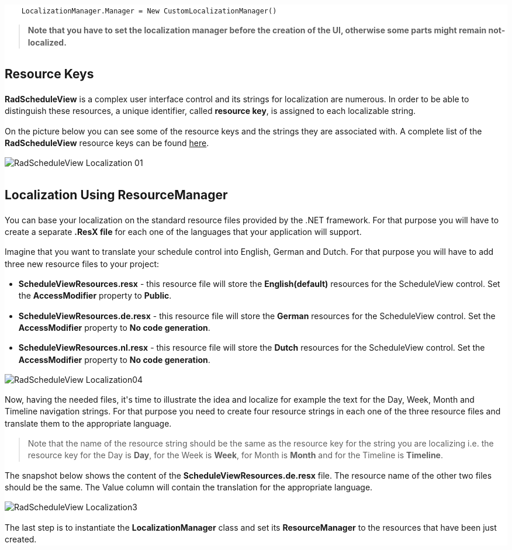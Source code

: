 ```VB.NET
	LocalizationManager.Manager = New CustomLocalizationManager()
```

>__Note that you have to set the localization manager before the creation of the UI, otherwise some parts might remain not-localized.__

## Resource Keys

__RadScheduleView__ is a complex user interface control and its strings for localization are numerous. In order to be able to distinguish these resources, a unique identifier, called __resource key__, is assigned to each localizable string.

On the picture below you can see some of the resource keys and the strings they are associated with. A complete list of the __RadScheduleView__ resource keys can be found [here](#radscheduleview-resource-keys).

![RadScheduleView Localization 01](images/radscheduleview_localization06.png)

## Localization Using ResourceManager

You can base your localization on the standard resource files provided by the .NET framework. For that purpose you will have to create a separate __.ResX file__ for each one of the languages that your application will support.

Imagine that you want to translate your schedule control into English, German and Dutch. For that purpose you will have to add three new resource files to your project:

* __ScheduleViewResources.resx__ - this resource file will store the __English(default)__ resources for the ScheduleView control. Set the __AccessModifier__ property to __Public__.

* __ScheduleViewResources.de.resx__ - this resource file will store the __German__ resources for the ScheduleView control. Set the __AccessModifier__ property to __No code generation__.

* __ScheduleViewResources.nl.resx__ - this resource file will store the __Dutch__ resources for the ScheduleView control. Set the __AccessModifier__ property to __No code generation__.

![RadScheduleView Localization04](images/radscheduleview_localization04.png)

Now, having the needed files, it's time to illustrate the idea and localize for example the text for the Day, Week, Month and Timeline navigation strings. For that purpose you need to create four resource strings in each one of the three resource files and translate them to the appropriate language.

>Note that the name of the resource string should be the same as the resource key for the string you are localizing i.e. the resource key for the Day is __Day__, for the Week is __Week__, for Month is __Month__ and for the Timeline is __Timeline__.

The snapshot below shows the content of the __ScheduleViewResources.de.resx__ file. The resource name of the other two files should be the same. The Value column will contain the translation for the appropriate language.

![RadScheduleView Localization3](images/radscheduleview_localization03.png)

The last step is to instantiate the __LocalizationManager__ class and set its __ResourceManager__ to the resources that have been just created.

